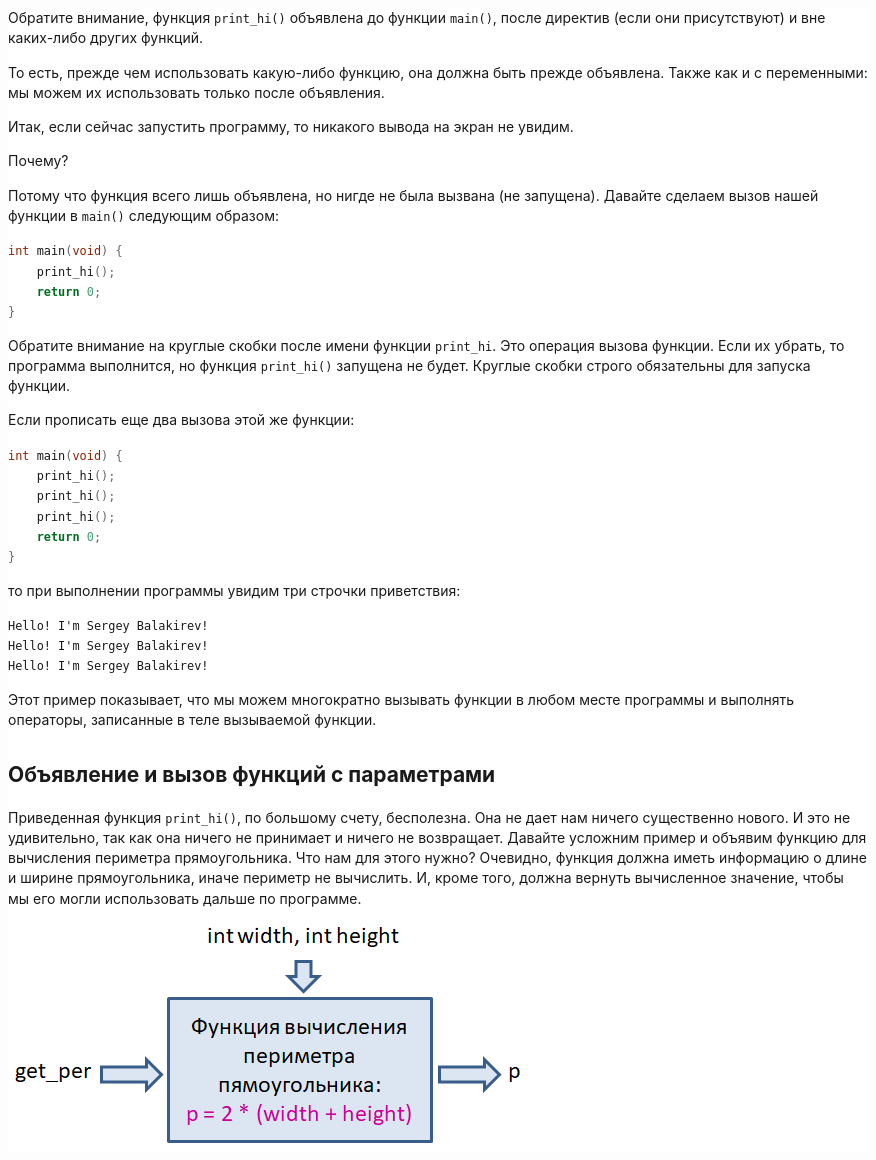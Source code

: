 Обратите внимание, функция `print_hi()` объявлена до функции `main()`, после директив (если они присутствуют) и вне каких-либо других функций. 

То есть, прежде чем использовать какую-либо функцию, она должна быть прежде объявлена. Также как и с переменными: мы можем их использовать только после объявления.

Итак, если сейчас запустить программу, то никакого вывода на экран не увидим. 

Почему? 

Потому что функция всего лишь объявлена, но нигде не была вызвана (не запущена). Давайте сделаем вызов нашей функции в `main()` следующим образом:

```c
int main(void) {
    print_hi();
    return 0;
}
```

Обратите внимание на круглые скобки после имени функции `print_hi`. Это операция вызова функции. Если их убрать, то программа выполнится, но функция `print_hi()` запущена не будет. Круглые скобки строго обязательны для запуска функции.

Если прописать еще два вызова этой же функции:

```c
int main(void) {
    print_hi();
    print_hi();
    print_hi();
    return 0;
}
```

то при выполнении программы увидим три строчки приветствия:

```
Hello! I'm Sergey Balakirev!
Hello! I'm Sergey Balakirev!
Hello! I'm Sergey Balakirev!
```

Этот пример показывает, что мы можем многократно вызывать функции в любом месте программы и выполнять операторы, записанные в теле вызываемой функции.


## Объявление и вызов функций с параметрами
Приведенная функция `print_hi()`, по большому счету, бесполезна. Она не дает нам ничего существенно нового. И это не удивительно, так как она ничего не принимает и ничего не возвращает. Давайте усложним пример и объявим функцию для вычисления периметра прямоугольника. Что нам для этого нужно? Очевидно, функция должна иметь информацию о длине и ширине прямоугольника, иначе периметр не вычислить. И, кроме того, должна вернуть вычисленное значение, чтобы мы его могли использовать дальше по программе.

![06](/Good_good_C_C++/img/06_01.png)
